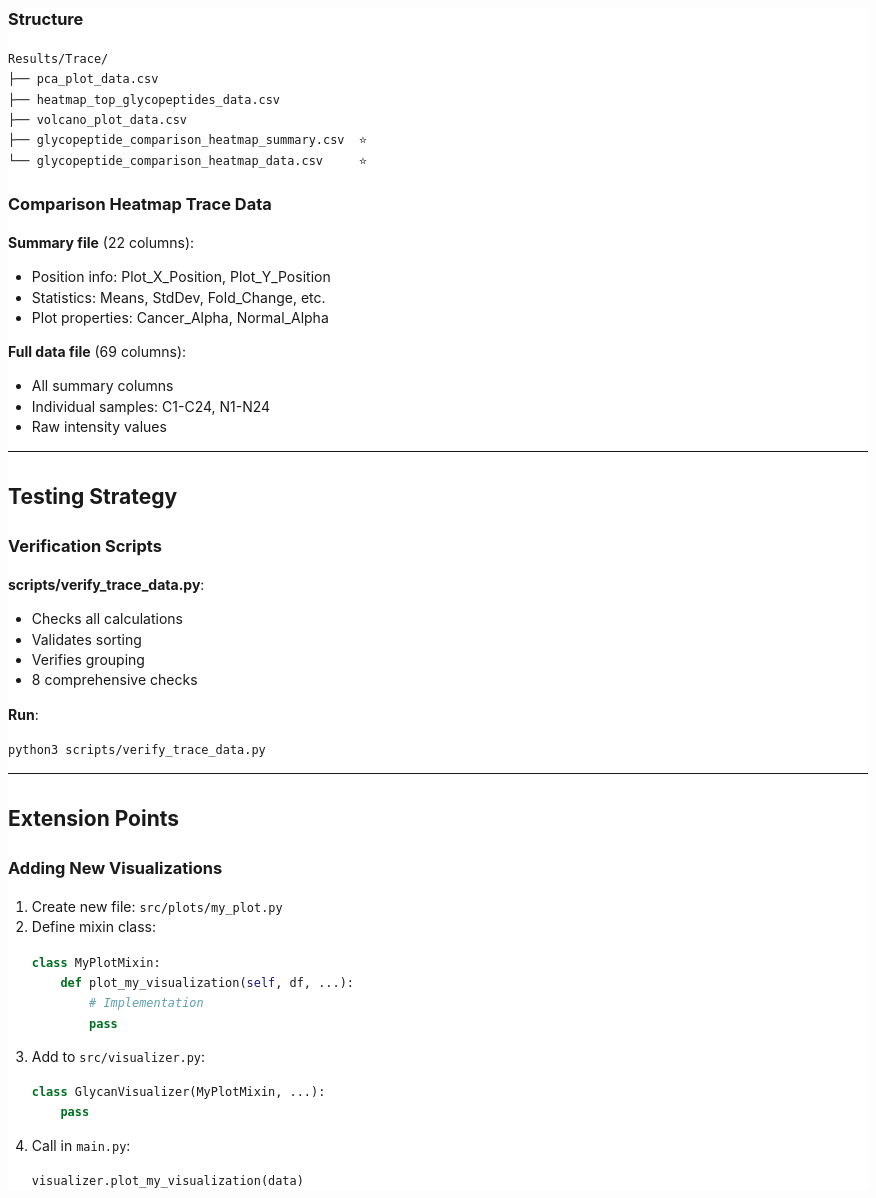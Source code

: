 ### Structure
```
Results/Trace/
├── pca_plot_data.csv
├── heatmap_top_glycopeptides_data.csv
├── volcano_plot_data.csv
├── glycopeptide_comparison_heatmap_summary.csv  ⭐
└── glycopeptide_comparison_heatmap_data.csv     ⭐
```

### Comparison Heatmap Trace Data

**Summary file** (22 columns):
- Position info: Plot_X_Position, Plot_Y_Position
- Statistics: Means, StdDev, Fold_Change, etc.
- Plot properties: Cancer_Alpha, Normal_Alpha

**Full data file** (69 columns):
- All summary columns
- Individual samples: C1-C24, N1-N24
- Raw intensity values

---

## Testing Strategy

### Verification Scripts

**scripts/verify_trace_data.py**:
- Checks all calculations
- Validates sorting
- Verifies grouping
- 8 comprehensive checks

**Run**:
```bash
python3 scripts/verify_trace_data.py
```

---

## Extension Points

### Adding New Visualizations

1. Create new file: `src/plots/my_plot.py`
2. Define mixin class:
   ```python
   class MyPlotMixin:
       def plot_my_visualization(self, df, ...):
           # Implementation
           pass
   ```
3. Add to `src/visualizer.py`:
   ```python
   class GlycanVisualizer(MyPlotMixin, ...):
       pass
   ```
4. Call in `main.py`:
   ```python
   visualizer.plot_my_visualization(data)
   ```
